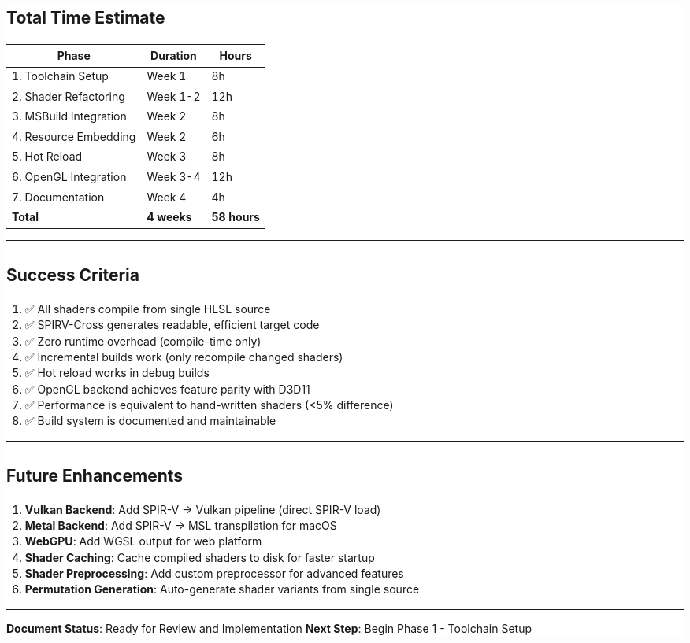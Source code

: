 ## Total Time Estimate

| Phase | Duration | Hours |
|-------|----------|-------|
| 1. Toolchain Setup | Week 1 | 8h |
| 2. Shader Refactoring | Week 1-2 | 12h |
| 3. MSBuild Integration | Week 2 | 8h |
| 4. Resource Embedding | Week 2 | 6h |
| 5. Hot Reload | Week 3 | 8h |
| 6. OpenGL Integration | Week 3-4 | 12h |
| 7. Documentation | Week 4 | 4h |
| **Total** | **4 weeks** | **58 hours** |

---

## Success Criteria

1. ✅ All shaders compile from single HLSL source
2. ✅ SPIRV-Cross generates readable, efficient target code
3. ✅ Zero runtime overhead (compile-time only)
4. ✅ Incremental builds work (only recompile changed shaders)
5. ✅ Hot reload works in debug builds
6. ✅ OpenGL backend achieves feature parity with D3D11
7. ✅ Performance is equivalent to hand-written shaders (<5% difference)
8. ✅ Build system is documented and maintainable

---

## Future Enhancements

1. **Vulkan Backend**: Add SPIR-V → Vulkan pipeline (direct SPIR-V load)
2. **Metal Backend**: Add SPIR-V → MSL transpilation for macOS
3. **WebGPU**: Add WGSL output for web platform
4. **Shader Caching**: Cache compiled shaders to disk for faster startup
5. **Shader Preprocessing**: Add custom preprocessor for advanced features
6. **Permutation Generation**: Auto-generate shader variants from single source

---

**Document Status**: Ready for Review and Implementation
**Next Step**: Begin Phase 1 - Toolchain Setup
